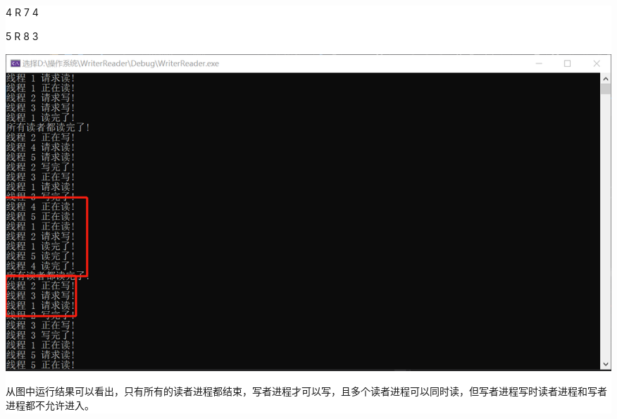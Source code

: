 4 R 7 4

5 R 8 3

![writer_reader](img/writer_reader.png)

从图中运行结果可以看出，只有所有的读者进程都结束，写者进程才可以写，且多个读者进程可以同时读，但写者进程写时读者进程和写者进程都不允许进入。